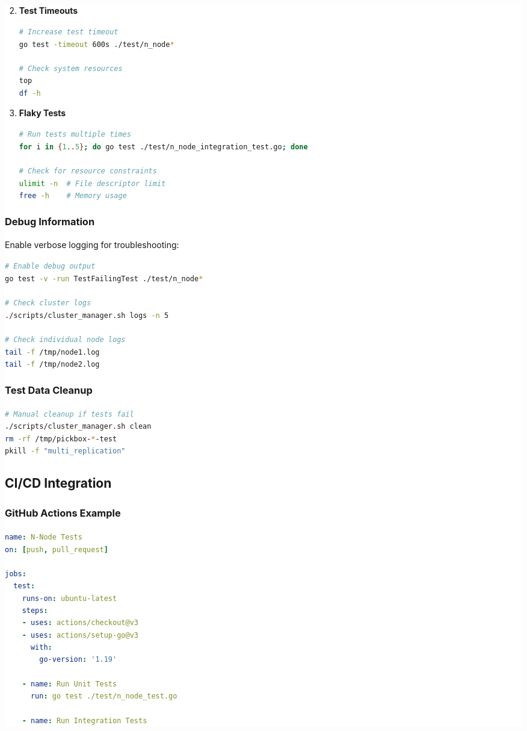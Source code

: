 2. **Test Timeouts**
   ```bash
   # Increase test timeout
   go test -timeout 600s ./test/n_node*
   
   # Check system resources
   top
   df -h
   ```

3. **Flaky Tests**
   ```bash
   # Run tests multiple times
   for i in {1..5}; do go test ./test/n_node_integration_test.go; done
   
   # Check for resource constraints
   ulimit -n  # File descriptor limit
   free -h    # Memory usage
   ```

### Debug Information

Enable verbose logging for troubleshooting:

```bash
# Enable debug output
go test -v -run TestFailingTest ./test/n_node*

# Check cluster logs
./scripts/cluster_manager.sh logs -n 5

# Check individual node logs
tail -f /tmp/node1.log
tail -f /tmp/node2.log
```

### Test Data Cleanup

```bash
# Manual cleanup if tests fail
./scripts/cluster_manager.sh clean
rm -rf /tmp/pickbox-*-test
pkill -f "multi_replication"
```

## CI/CD Integration

### GitHub Actions Example

```yaml
name: N-Node Tests
on: [push, pull_request]

jobs:
  test:
    runs-on: ubuntu-latest
    steps:
    - uses: actions/checkout@v3
    - uses: actions/setup-go@v3
      with:
        go-version: '1.19'
    
    - name: Run Unit Tests
      run: go test ./test/n_node_test.go
    
    - name: Run Integration Tests
```